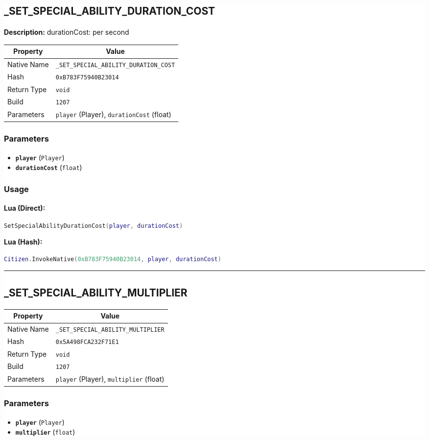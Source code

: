 ## _SET_SPECIAL_ABILITY_DURATION_COST

**Description:** durationCost: per second

| Property | Value |
|----------|-------|
| Native Name | `_SET_SPECIAL_ABILITY_DURATION_COST` |
| Hash | `0xB783F75940B23014` |
| Return Type | `void` |
| Build | `1207` |
| Parameters | `player` (Player), `durationCost` (float) |

### Parameters

- **`player`** (`Player`)
- **`durationCost`** (`float`)

### Usage

**Lua (Direct):**
```lua
SetSpecialAbilityDurationCost(player, durationCost)
```

**Lua (Hash):**
```lua
Citizen.InvokeNative(0xB783F75940B23014, player, durationCost)
```


---

## _SET_SPECIAL_ABILITY_MULTIPLIER

| Property | Value |
|----------|-------|
| Native Name | `_SET_SPECIAL_ABILITY_MULTIPLIER` |
| Hash | `0x5A498FCA232F71E1` |
| Return Type | `void` |
| Build | `1207` |
| Parameters | `player` (Player), `multiplier` (float) |

### Parameters

- **`player`** (`Player`)
- **`multiplier`** (`float`)
